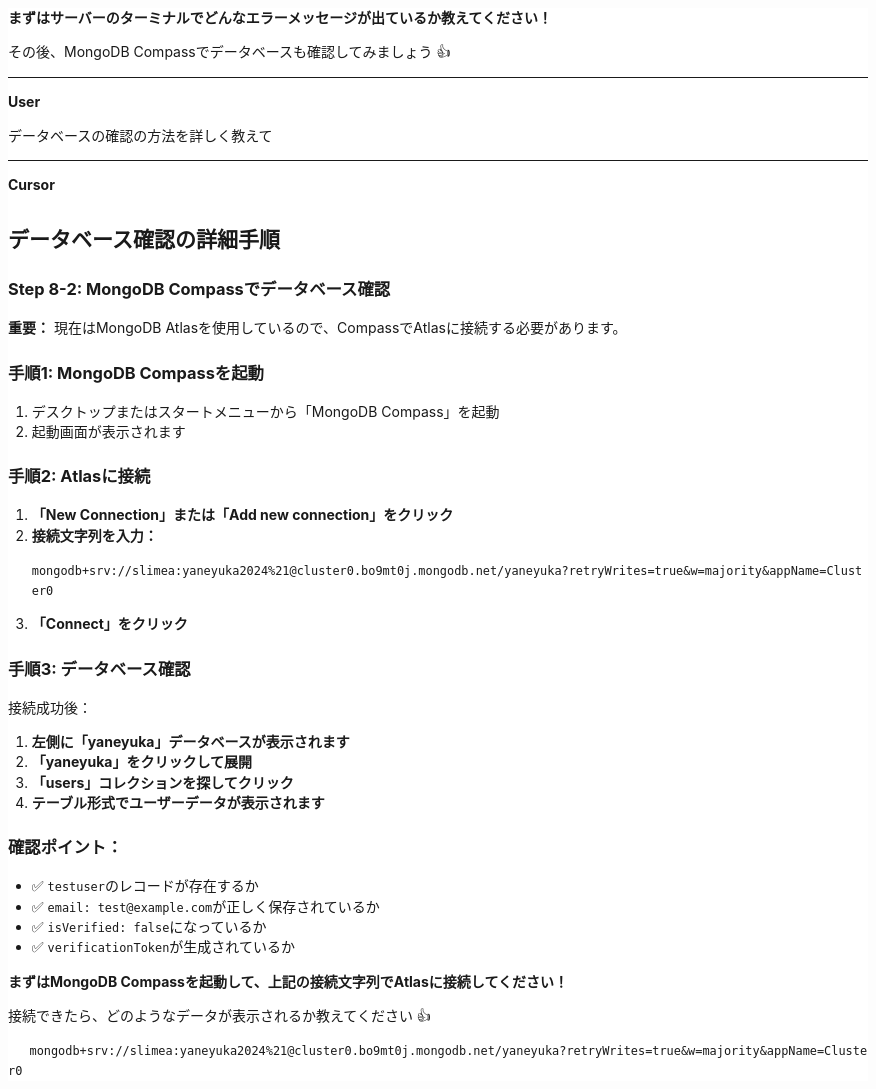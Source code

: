 **まずはサーバーのターミナルでどんなエラーメッセージが出ているか教えてください！**

その後、MongoDB Compassでデータベースも確認してみましょう 👍

---

**User**

データベースの確認の方法を詳しく教えて

---

**Cursor**

## **データベース確認の詳細手順**

### **Step 8-2: MongoDB Compassでデータベース確認**

**重要：** 現在はMongoDB Atlasを使用しているので、CompassでAtlasに接続する必要があります。

### **手順1: MongoDB Compassを起動**
1. デスクトップまたはスタートメニューから「MongoDB Compass」を起動
2. 起動画面が表示されます

### **手順2: Atlasに接続**
1. **「New Connection」または「Add new connection」をクリック**
2. **接続文字列を入力：**
   ```
   mongodb+srv://slimea:yaneyuka2024%21@cluster0.bo9mt0j.mongodb.net/yaneyuka?retryWrites=true&w=majority&appName=Cluster0
   ```
3. **「Connect」をクリック**

### **手順3: データベース確認**
接続成功後：
1. **左側に「yaneyuka」データベースが表示されます**
2. **「yaneyuka」をクリックして展開**
3. **「users」コレクションを探してクリック**
4. **テーブル形式でユーザーデータが表示されます**

### **確認ポイント：**
- ✅ `testuser`のレコードが存在するか
- ✅ `email: test@example.com`が正しく保存されているか  
- ✅ `isVerified: false`になっているか
- ✅ `verificationToken`が生成されているか

**まずはMongoDB Compassを起動して、上記の接続文字列でAtlasに接続してください！**

接続できたら、どのようなデータが表示されるか教えてください 👍

```plaintext
   mongodb+srv://slimea:yaneyuka2024%21@cluster0.bo9mt0j.mongodb.net/yaneyuka?retryWrites=true&w=majority&appName=Cluster0
```
